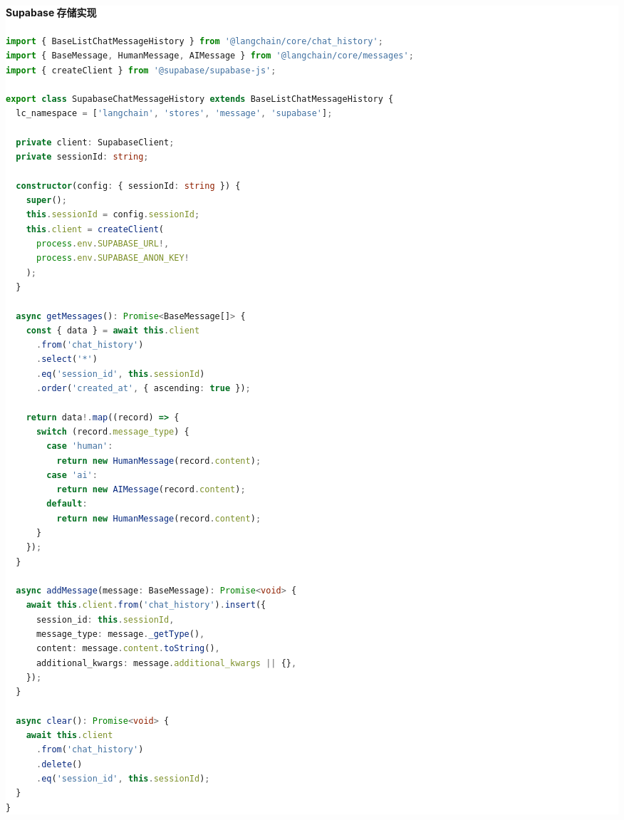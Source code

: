 #### Supabase 存储实现

```typescript
import { BaseListChatMessageHistory } from '@langchain/core/chat_history';
import { BaseMessage, HumanMessage, AIMessage } from '@langchain/core/messages';
import { createClient } from '@supabase/supabase-js';

export class SupabaseChatMessageHistory extends BaseListChatMessageHistory {
  lc_namespace = ['langchain', 'stores', 'message', 'supabase'];

  private client: SupabaseClient;
  private sessionId: string;

  constructor(config: { sessionId: string }) {
    super();
    this.sessionId = config.sessionId;
    this.client = createClient(
      process.env.SUPABASE_URL!,
      process.env.SUPABASE_ANON_KEY!
    );
  }

  async getMessages(): Promise<BaseMessage[]> {
    const { data } = await this.client
      .from('chat_history')
      .select('*')
      .eq('session_id', this.sessionId)
      .order('created_at', { ascending: true });

    return data!.map((record) => {
      switch (record.message_type) {
        case 'human':
          return new HumanMessage(record.content);
        case 'ai':
          return new AIMessage(record.content);
        default:
          return new HumanMessage(record.content);
      }
    });
  }

  async addMessage(message: BaseMessage): Promise<void> {
    await this.client.from('chat_history').insert({
      session_id: this.sessionId,
      message_type: message._getType(),
      content: message.content.toString(),
      additional_kwargs: message.additional_kwargs || {},
    });
  }

  async clear(): Promise<void> {
    await this.client
      .from('chat_history')
      .delete()
      .eq('session_id', this.sessionId);
  }
}
```
